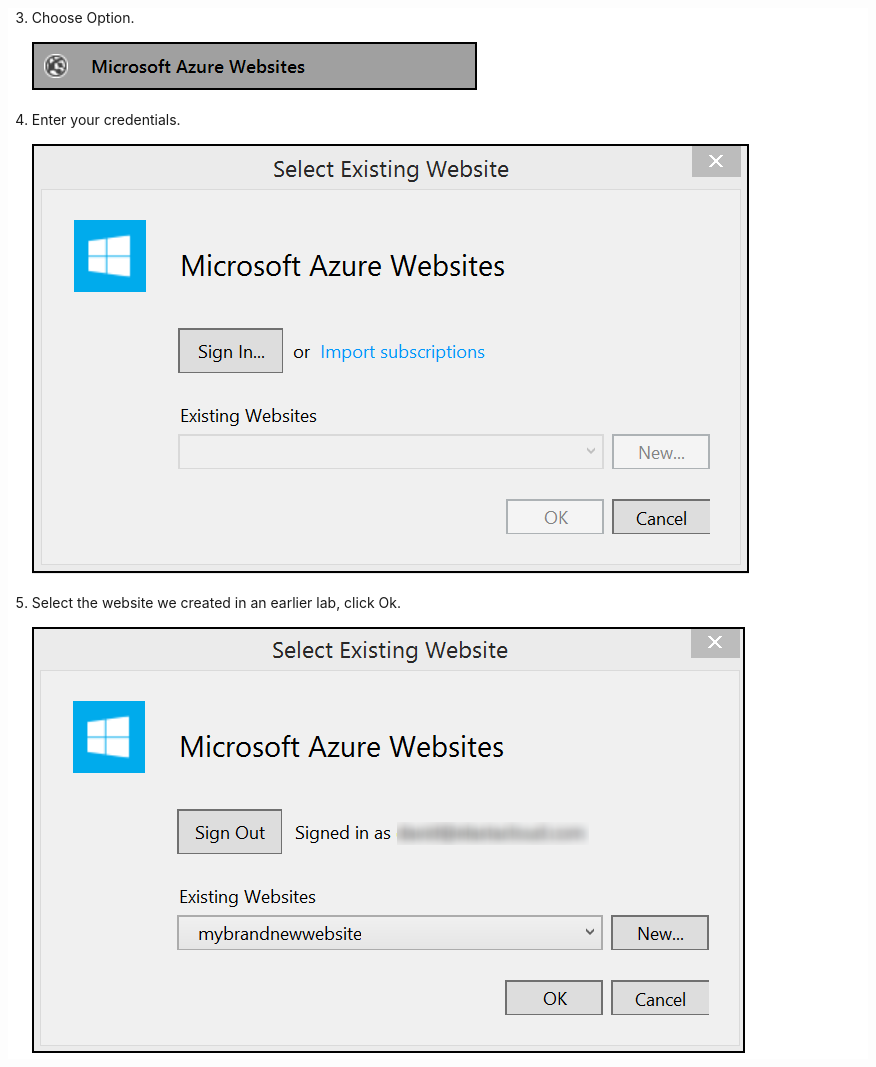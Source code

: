 3. 	Choose Option.

	![alt text](images/DeployWebJob/deployWebJobImg3.png "deployWebJobImg3.png")

3. 	Enter your credentials.

	![alt text](images/DeployWebJob/deployWebJobImg4.png "deployWebJobImg4.png")

5. 	Select the website we created in an earlier lab, click Ok.

	![alt text](images/DeployWebJob/deployWebJobImg5.png "deployWebJobImg5.png")
